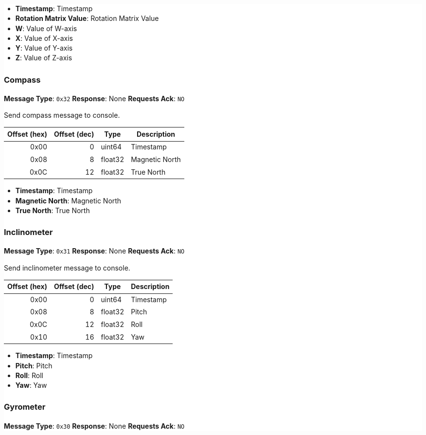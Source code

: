 - **Timestamp**: Timestamp
- **Rotation Matrix Value**: Rotation Matrix Value
- **W**: Value of W-axis
- **X**: Value of X-axis
- **Y**: Value of Y-axis
- **Z**: Value of Z-axis

### Compass

**Message Type**: `0x32`
**Response**: None
**Requests Ack**: `NO`

Send compass message to console.

| Offset (hex) | Offset (dec) | Type    | Description    |
| -----------: | -----------: | ------- | -------------- |
|         0x00 |            0 | uint64  | Timestamp      |
|         0x08 |            8 | float32 | Magnetic North |
|         0x0C |           12 | float32 | True North     |

- **Timestamp**: Timestamp
- **Magnetic North**: Magnetic North
- **True North**: True North

### Inclinometer

**Message Type**: `0x31`
**Response**: None
**Requests Ack**: `NO`

Send inclinometer message to console.

| Offset (hex) | Offset (dec) | Type    | Description |
| -----------: | -----------: | ------- | ----------- |
|         0x00 |            0 | uint64  | Timestamp   |
|         0x08 |            8 | float32 | Pitch       |
|         0x0C |           12 | float32 | Roll        |
|         0x10 |           16 | float32 | Yaw         |

- **Timestamp**: Timestamp
- **Pitch**: Pitch
- **Roll**: Roll
- **Yaw**: Yaw

### Gyrometer

**Message Type**: `0x30`
**Response**: None
**Requests Ack**: `NO`

